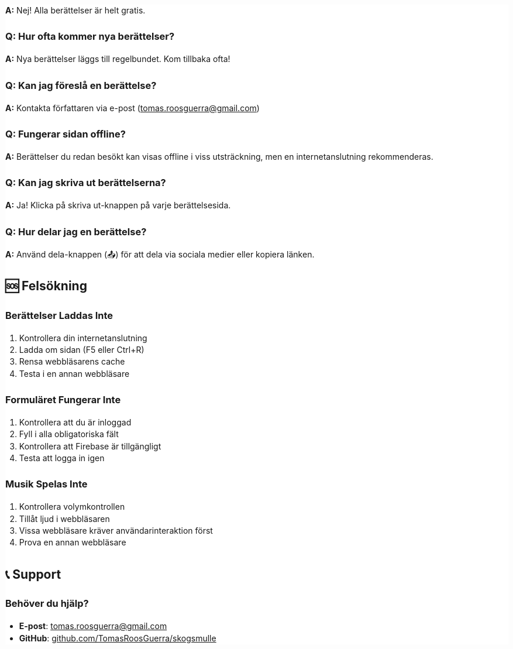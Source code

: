**A:** Nej! Alla berättelser är helt gratis.

### Q: Hur ofta kommer nya berättelser?

**A:** Nya berättelser läggs till regelbundet. Kom tillbaka ofta!

### Q: Kan jag föreslå en berättelse?

**A:** Kontakta författaren via e-post (tomas.roosguerra@gmail.com)

### Q: Fungerar sidan offline?

**A:** Berättelser du redan besökt kan visas offline i viss utsträckning, men en internetanslutning rekommenderas.

### Q: Kan jag skriva ut berättelserna?

**A:** Ja! Klicka på skriva ut-knappen på varje berättelsesida.

### Q: Hur delar jag en berättelse?

**A:** Använd dela-knappen (📤) för att dela via sociala medier eller kopiera länken.

## 🆘 Felsökning

### Berättelser Laddas Inte

1. Kontrollera din internetanslutning
2. Ladda om sidan (F5 eller Ctrl+R)
3. Rensa webbläsarens cache
4. Testa i en annan webbläsare

### Formuläret Fungerar Inte

1. Kontrollera att du är inloggad
2. Fyll i alla obligatoriska fält
3. Kontrollera att Firebase är tillgängligt
4. Testa att logga in igen

### Musik Spelas Inte

1. Kontrollera volymkontrollen
2. Tillåt ljud i webbläsaren
3. Vissa webbläsare kräver användarinteraktion först
4. Prova en annan webbläsare

## 📞 Support

### Behöver du hjälp?

- **E-post**: tomas.roosguerra@gmail.com
- **GitHub**: [github.com/TomasRoosGuerra/skogsmulle](https://github.com/TomasRoosGuerra/skogsmulle)
